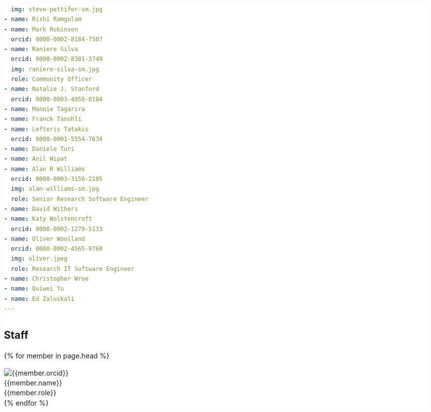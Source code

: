 ```yaml
  img: steve-pettifer-sm.jpg
- name: Rishi Ramgolam  
- name: Mark Robinson
  orcid: 0000-0002-8184-7507
- name: Raniere Silva
  orcid: 0000-0002-8381-3749
  img: raniere-silva-sm.jpg
  role: Community Officer
- name: Natalie J. Stanford
  orcid: 0000-0003-4958-0184
- name: Mannie Tagarira
- name: Franck Tanohli
- name: Lefteris Tatakis
  orcid: 0000-0001-5554-7634
- name: Daniele Turi
- name: Anil Wipat
- name: Alan R Williams
  orcid: 0000-0003-3156-2105
  img: alan-williams-sm.jpg
  role: Senior Research Software Engineer
- name: David Withers
- name: Katy Wolstencroft
  orcid: 0000-0002-1279-5133
- name: Oliver Woolland
  orcid: 0000-0002-4565-9760
  img: oliver.jpeg  
  role: Research IT Software Engineer
- name: Christopher Wroe
- name: Quiwei Yu
- name: Ed Zaluskali
---
```


<div about="https://esciencelab.org.uk/#"  vocab="http://schema.org/" typeof="Organization">
  <span property="name" value="eScience Lab"></span>
  <link property="https://esciencelab.org.uk/" property="about">
</div>

## Staff

  {% for member in page.head %}
  <div class="profile_box head" 
    {% if member.orcid %}about="https://orcid.org/{{member.orcid}}"{% endif %}
    vocab="http://schema.org/" typeof="Person">
   <a {% if member.orcid %}href="https://orcid.org/{{member.orcid}}"{% endif %} property="url identifier"><img 
    property="image" src="/images/profiles/{{member.img}}" alt="{{member.orcid}}"  class="profile_picture"></a>
    <div property="name" class="name">{{member.name}}</div>
    <div property="jobTitle" class="role">{{member.role}}</div>    
    <link property="affiliation" rev="founder" href="https://esciencelab.org.uk/#" />
  </div>
  {% endfor %}
